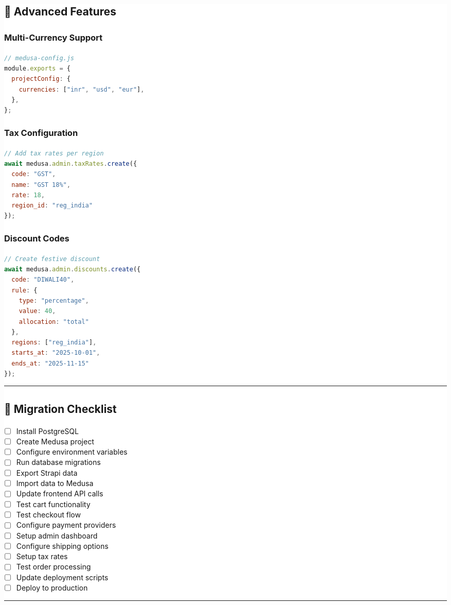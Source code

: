 
## 🔧 Advanced Features

### Multi-Currency Support
```javascript
// medusa-config.js
module.exports = {
  projectConfig: {
    currencies: ["inr", "usd", "eur"],
  },
};
```

### Tax Configuration
```javascript
// Add tax rates per region
await medusa.admin.taxRates.create({
  code: "GST",
  name: "GST 18%",
  rate: 18,
  region_id: "reg_india"
});
```

### Discount Codes
```javascript
// Create festive discount
await medusa.admin.discounts.create({
  code: "DIWALI40",
  rule: {
    type: "percentage",
    value: 40,
    allocation: "total"
  },
  regions: ["reg_india"],
  starts_at: "2025-10-01",
  ends_at: "2025-11-15"
});
```

---

## 📝 Migration Checklist

- [ ] Install PostgreSQL
- [ ] Create Medusa project
- [ ] Configure environment variables
- [ ] Run database migrations
- [ ] Export Strapi data
- [ ] Import data to Medusa
- [ ] Update frontend API calls
- [ ] Test cart functionality
- [ ] Test checkout flow
- [ ] Configure payment providers
- [ ] Setup admin dashboard
- [ ] Configure shipping options
- [ ] Setup tax rates
- [ ] Test order processing
- [ ] Update deployment scripts
- [ ] Deploy to production

---